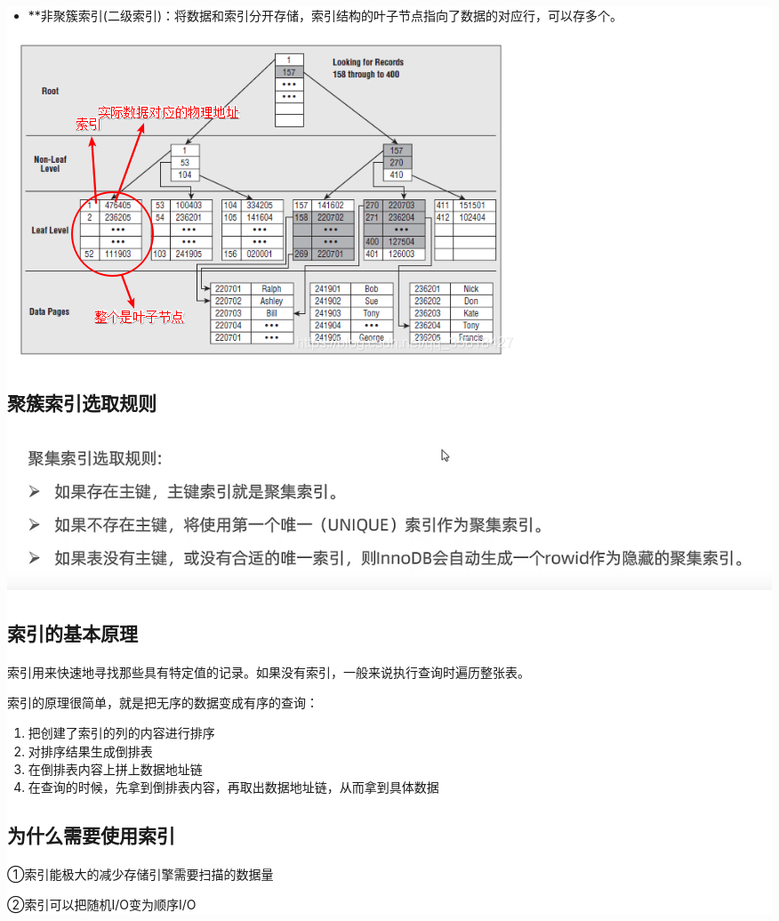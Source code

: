 - **非聚簇索引(二级索引)：将数据和索引分开存储，索引结构的叶子节点指向了数据的对应行，可以存多个。

![img](../assets/1650612792297-a100eaba-8079-46cc-bdaa-8412d7dcdf30.png)

## 聚簇索引选取规则

![img](../assets/1648210922119-dcf6af5c-77b3-47a0-936e-b66ee11af43c.png)

## 索引的基本原理

索引用来快速地寻找那些具有特定值的记录。如果没有索引，一般来说执行查询时遍历整张表。

索引的原理很简单，就是把无序的数据变成有序的查询：

1. 把创建了索引的列的内容进行排序
2. 对排序结果生成倒排表
3. 在倒排表内容上拼上数据地址链
4. 在查询的时候，先拿到倒排表内容，再取出数据地址链，从而拿到具体数据

## 为什么需要使用索引

①索引能极大的减少存储引擎需要扫描的数据量

②索引可以把随机I/O变为顺序I/O
